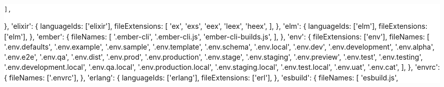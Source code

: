     ],
  },
  'elixir': {
    languageIds: ['elixir'],
    fileExtensions: [
      'ex',
      'exs',
      'eex',
      'leex',
      'heex',
    ],
  },
  'elm': {
    languageIds: ['elm'],
    fileExtensions: ['elm'],
  },
  'ember': {
    fileNames: [
      '.ember-cli',
      '.ember-cli.js',
      'ember-cli-builds.js',
    ],
  },
  'env': {
    fileExtensions: ['env'],
    fileNames: [
      '.env.defaults',
      '.env.example',
      '.env.sample',
      '.env.template',
      '.env.schema',
      '.env.local',
      '.env.dev',
      '.env.development',
      '.env.alpha',
      '.env.e2e',
      '.env.qa',
      '.env.dist',
      '.env.prod',
      '.env.production',
      '.env.stage',
      '.env.staging',
      '.env.preview',
      '.env.test',
      '.env.testing',
      '.env.development.local',
      '.env.qa.local',
      '.env.production.local',
      '.env.staging.local',
      '.env.test.local',
      '.env.uat',
      '.env.cat',
    ],
  },
  'envrc': {
    fileNames: ['.envrc'],
  },
  'erlang': {
    languageIds: ['erlang'],
    fileExtensions: ['erl'],
  },
  'esbuild': {
    fileNames: [
      'esbuild.js',